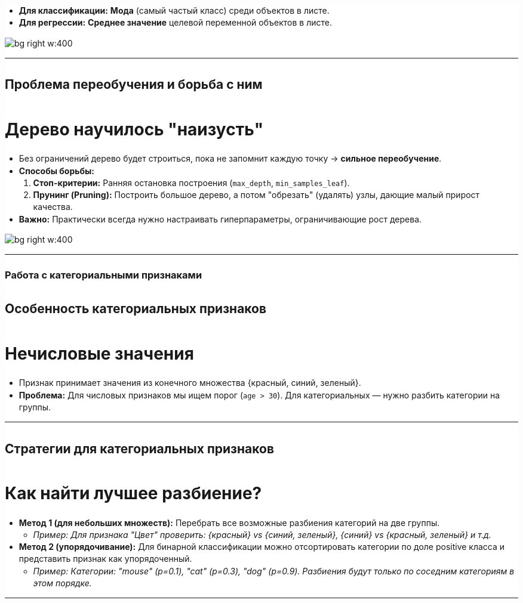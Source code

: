 *   **Для классификации:** **Мода** (самый частый класс) среди объектов в листе.
*   **Для регрессии:** **Среднее значение** целевой переменной объектов в листе.

![bg right w:400](https://scikit-learn.org/stable/_images/sphx_glr_plot_iris_dtc_002.png)

---

## **Проблема переобучения и борьба с ним**
# **Дерево научилось "наизусть"**

*   Без ограничений дерево будет строиться, пока не запомнит каждую точку -> **сильное переобучение**.
*   **Способы борьбы:**
    1.  **Стоп-критерии:** Ранняя остановка построения (`max_depth`, `min_samples_leaf`).
    2.  **Прунинг (Pruning):** Построить большое дерево, а потом "обрезать" (удалять) узлы, дающие малый прирост качества.
*   **Важно:** Практически всегда нужно настраивать гиперпараметры, ограничивающие рост дерева.

![bg right w:400](https://scikit-learn.org/stable/_images/sphx_glr_plot_iris_dtc_003.png)

---

### **Работа с категориальными признаками**

## **Особенность категориальных признаков**
# **Нечисловые значения**

*   Признак принимает значения из конечного множества {красный, синий, зеленый}.
*   **Проблема:** Для числовых признаков мы ищем порог (`age > 30`). Для категориальных — нужно разбить категории на группы.

---

## **Стратегии для категориальных признаков**
# **Как найти лучшее разбиение?**

*   **Метод 1 (для небольших множеств):** Перебрать все возможные разбиения категорий на две группы.
    *   *Пример: Для признака "Цвет" проверить: {красный} vs {синий, зеленый}, {синий} vs {красный, зеленый} и т.д.*
*   **Метод 2 (упорядочивание):** Для бинарной классификации можно отсортировать категории по доле positive класса и представить признак как упорядоченный.
    *   *Пример: Категории: "mouse" (p=0.1), "cat" (p=0.3), "dog" (p=0.9). Разбиения будут только по соседним категориям в этом порядке.*

---
